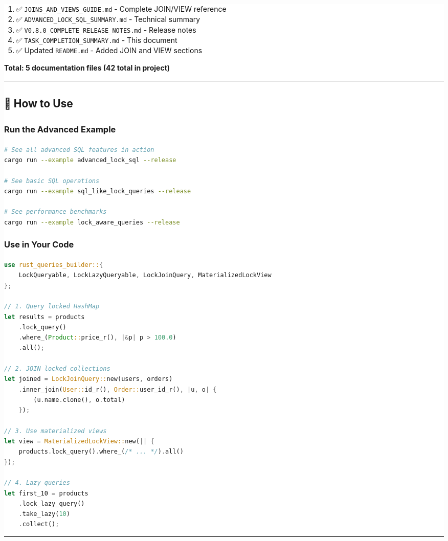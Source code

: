 1. ✅ `JOINS_AND_VIEWS_GUIDE.md` - Complete JOIN/VIEW reference
2. ✅ `ADVANCED_LOCK_SQL_SUMMARY.md` - Technical summary
3. ✅ `V0.8.0_COMPLETE_RELEASE_NOTES.md` - Release notes
4. ✅ `TASK_COMPLETION_SUMMARY.md` - This document
5. ✅ Updated `README.md` - Added JOIN and VIEW sections

**Total: 5 documentation files (42 total in project)**

---

## 🚀 How to Use

### Run the Advanced Example

```bash
# See all advanced SQL features in action
cargo run --example advanced_lock_sql --release

# See basic SQL operations
cargo run --example sql_like_lock_queries --release

# See performance benchmarks
cargo run --example lock_aware_queries --release
```

### Use in Your Code

```rust
use rust_queries_builder::{
    LockQueryable, LockLazyQueryable, LockJoinQuery, MaterializedLockView
};

// 1. Query locked HashMap
let results = products
    .lock_query()
    .where_(Product::price_r(), |&p| p > 100.0)
    .all();

// 2. JOIN locked collections
let joined = LockJoinQuery::new(users, orders)
    .inner_join(User::id_r(), Order::user_id_r(), |u, o| {
        (u.name.clone(), o.total)
    });

// 3. Use materialized views
let view = MaterializedLockView::new(|| {
    products.lock_query().where_(/* ... */).all()
});

// 4. Lazy queries
let first_10 = products
    .lock_lazy_query()
    .take_lazy(10)
    .collect();
```

---